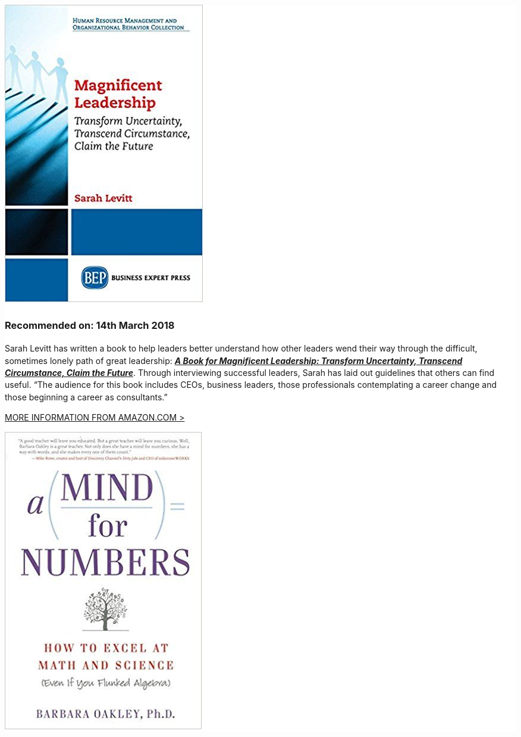 ![](Searchable%20recommendations%20archive%20Barbara%20Oakley%204488852081684b19808dfb71a546ae89/Magnificent-leadership.jpg)

### Recommended on: 14th March 2018

Sarah Levitt has written a book to help leaders better understand how other leaders wend their way through the difficult, sometimes lonely path of great leadership: [***A Book for Magnificent Leadership: Transform Uncertainty, Transcend Circumstance, Claim the Future***](http://amzn.to/2tLCCyB). Through interviewing successful leaders, Sarah has laid out guidelines that others can find useful. “The audience for this book includes CEOs, business leaders, those professionals contemplating a career change and those beginning a career as consultants.”

[MORE INFORMATION FROM AMAZON.COM >](http://www.amazon.com/dp/1631577166/?tag=barbaraoakley-20)

![](Searchable%20recommendations%20archive%20Barbara%20Oakley%204488852081684b19808dfb71a546ae89/A-Mind-for-Numbers.jpg)